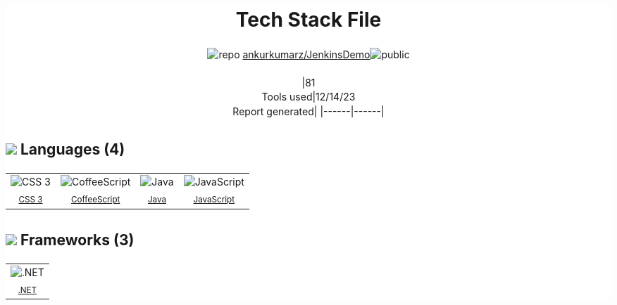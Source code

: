 
<div align="center">

# Tech Stack File
![](https://img.stackshare.io/repo.svg "repo") [ankurkumarz/JenkinsDemo](https://github.com/ankurkumarz/JenkinsDemo)![](https://img.stackshare.io/public_badge.svg "public")
<br/><br/>
|81<br/>Tools used|12/14/23 <br/>Report generated|
|------|------|
</div>

## <img src='https://img.stackshare.io/languages.svg'/> Languages (4)
<table><tr>
  <td align='center'>
  <img width='36' height='36' src='https://img.stackshare.io/service/6727/css.png' alt='CSS 3'>
  <br>
  <sub><a href="https://developer.mozilla.org/en-US/docs/Web/CSS/CSS3">CSS 3</a></sub>
  <br>
  <sub></sub>
</td>

<td align='center'>
  <img width='36' height='36' src='https://img.stackshare.io/service/1178/slQydAMv.png' alt='CoffeeScript'>
  <br>
  <sub><a href="http://coffeescript.org/">CoffeeScript</a></sub>
  <br>
  <sub></sub>
</td>

<td align='center'>
  <img width='36' height='36' src='https://img.stackshare.io/service/995/K85ZWV2F.png' alt='Java'>
  <br>
  <sub><a href="https://www.java.com">Java</a></sub>
  <br>
  <sub></sub>
</td>

<td align='center'>
  <img width='36' height='36' src='https://img.stackshare.io/service/1209/javascript.jpeg' alt='JavaScript'>
  <br>
  <sub><a href="https://developer.mozilla.org/en-US/docs/Web/JavaScript">JavaScript</a></sub>
  <br>
  <sub></sub>
</td>

</tr>
</table>

## <img src='https://img.stackshare.io/frameworks.svg'/> Frameworks (3)
<table><tr>
  <td align='center'>
  <img width='36' height='36' src='https://img.stackshare.io/service/1014/IoPy1dce_400x400.png' alt='.NET'>
  <br>
  <sub><a href="http://www.microsoft.com/net/">.NET</a></sub>
  <br>
  <sub></sub>
</td>
